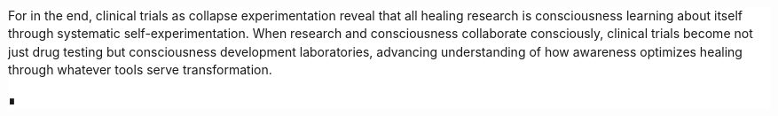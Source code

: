 For in the end, clinical trials as collapse experimentation reveal that all healing research is consciousness learning about itself through systematic self-experimentation. When research and consciousness collaborate consciously, clinical trials become not just drug testing but consciousness development laboratories, advancing understanding of how awareness optimizes healing through whatever tools serve transformation.

∎